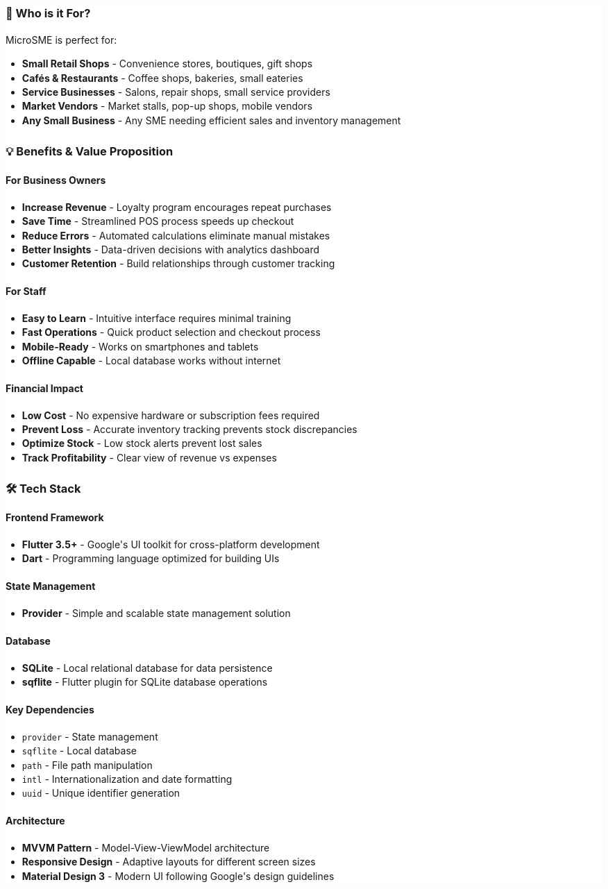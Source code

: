 ### 🎯 Who is it For?

MicroSME is perfect for:

- **Small Retail Shops** - Convenience stores, boutiques, gift shops
- **Cafés & Restaurants** - Coffee shops, bakeries, small eateries
- **Service Businesses** - Salons, repair shops, small service providers
- **Market Vendors** - Market stalls, pop-up shops, mobile vendors
- **Any Small Business** - Any SME needing efficient sales and inventory management

### 💡 Benefits & Value Proposition

#### For Business Owners
- **Increase Revenue** - Loyalty program encourages repeat purchases
- **Save Time** - Streamlined POS process speeds up checkout
- **Reduce Errors** - Automated calculations eliminate manual mistakes
- **Better Insights** - Data-driven decisions with analytics dashboard
- **Customer Retention** - Build relationships through customer tracking

#### For Staff
- **Easy to Learn** - Intuitive interface requires minimal training
- **Fast Operations** - Quick product selection and checkout process
- **Mobile-Ready** - Works on smartphones and tablets
- **Offline Capable** - Local database works without internet

#### Financial Impact
- **Low Cost** - No expensive hardware or subscription fees required
- **Prevent Loss** - Accurate inventory tracking prevents stock discrepancies
- **Optimize Stock** - Low stock alerts prevent lost sales
- **Track Profitability** - Clear view of revenue vs expenses

### 🛠️ Tech Stack

#### Frontend Framework
- **Flutter 3.5+** - Google's UI toolkit for cross-platform development
- **Dart** - Programming language optimized for building UIs

#### State Management
- **Provider** - Simple and scalable state management solution

#### Database
- **SQLite** - Local relational database for data persistence
- **sqflite** - Flutter plugin for SQLite database operations

#### Key Dependencies
- `provider` - State management
- `sqflite` - Local database
- `path` - File path manipulation
- `intl` - Internationalization and date formatting
- `uuid` - Unique identifier generation

#### Architecture
- **MVVM Pattern** - Model-View-ViewModel architecture
- **Responsive Design** - Adaptive layouts for different screen sizes
- **Material Design 3** - Modern UI following Google's design guidelines
